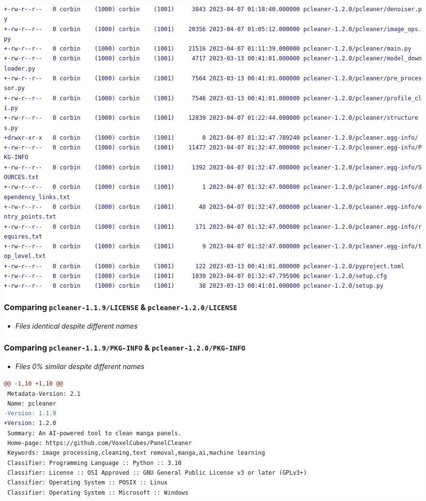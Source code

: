 ```diff
+-rw-r--r--   0 corbin    (1000) corbin    (1001)     3843 2023-04-07 01:18:40.000000 pcleaner-1.2.0/pcleaner/denoiser.py
+-rw-r--r--   0 corbin    (1000) corbin    (1001)    20356 2023-04-07 01:05:12.000000 pcleaner-1.2.0/pcleaner/image_ops.py
+-rw-r--r--   0 corbin    (1000) corbin    (1001)    21516 2023-04-07 01:11:39.000000 pcleaner-1.2.0/pcleaner/main.py
+-rw-r--r--   0 corbin    (1000) corbin    (1001)     4717 2023-03-13 00:41:01.000000 pcleaner-1.2.0/pcleaner/model_downloader.py
+-rw-r--r--   0 corbin    (1000) corbin    (1001)     7564 2023-03-13 00:41:01.000000 pcleaner-1.2.0/pcleaner/pre_processor.py
+-rw-r--r--   0 corbin    (1000) corbin    (1001)     7546 2023-03-13 00:41:01.000000 pcleaner-1.2.0/pcleaner/profile_cli.py
+-rw-r--r--   0 corbin    (1000) corbin    (1001)    12839 2023-04-07 01:22:44.000000 pcleaner-1.2.0/pcleaner/structures.py
+drwxr-xr-x   0 corbin    (1000) corbin    (1001)        0 2023-04-07 01:32:47.789240 pcleaner-1.2.0/pcleaner.egg-info/
+-rw-r--r--   0 corbin    (1000) corbin    (1001)    11477 2023-04-07 01:32:47.000000 pcleaner-1.2.0/pcleaner.egg-info/PKG-INFO
+-rw-r--r--   0 corbin    (1000) corbin    (1001)     1392 2023-04-07 01:32:47.000000 pcleaner-1.2.0/pcleaner.egg-info/SOURCES.txt
+-rw-r--r--   0 corbin    (1000) corbin    (1001)        1 2023-04-07 01:32:47.000000 pcleaner-1.2.0/pcleaner.egg-info/dependency_links.txt
+-rw-r--r--   0 corbin    (1000) corbin    (1001)       48 2023-04-07 01:32:47.000000 pcleaner-1.2.0/pcleaner.egg-info/entry_points.txt
+-rw-r--r--   0 corbin    (1000) corbin    (1001)      171 2023-04-07 01:32:47.000000 pcleaner-1.2.0/pcleaner.egg-info/requires.txt
+-rw-r--r--   0 corbin    (1000) corbin    (1001)        9 2023-04-07 01:32:47.000000 pcleaner-1.2.0/pcleaner.egg-info/top_level.txt
+-rw-r--r--   0 corbin    (1000) corbin    (1001)      122 2023-03-13 00:41:01.000000 pcleaner-1.2.0/pyproject.toml
+-rw-r--r--   0 corbin    (1000) corbin    (1001)     1039 2023-04-07 01:32:47.795906 pcleaner-1.2.0/setup.cfg
+-rw-r--r--   0 corbin    (1000) corbin    (1001)       38 2023-03-13 00:41:01.000000 pcleaner-1.2.0/setup.py
```

### Comparing `pcleaner-1.1.9/LICENSE` & `pcleaner-1.2.0/LICENSE`

 * *Files identical despite different names*

### Comparing `pcleaner-1.1.9/PKG-INFO` & `pcleaner-1.2.0/PKG-INFO`

 * *Files 0% similar despite different names*

```diff
@@ -1,10 +1,10 @@
 Metadata-Version: 2.1
 Name: pcleaner
-Version: 1.1.9
+Version: 1.2.0
 Summary: An AI-powered tool to clean manga panels.
 Home-page: https://github.com/VoxelCubes/PanelCleaner
 Keywords: image processing,cleaning,text removal,manga,ai,machine learning
 Classifier: Programming Language :: Python :: 3.10
 Classifier: License :: OSI Approved :: GNU General Public License v3 or later (GPLv3+)
 Classifier: Operating System :: POSIX :: Linux
 Classifier: Operating System :: Microsoft :: Windows
```
